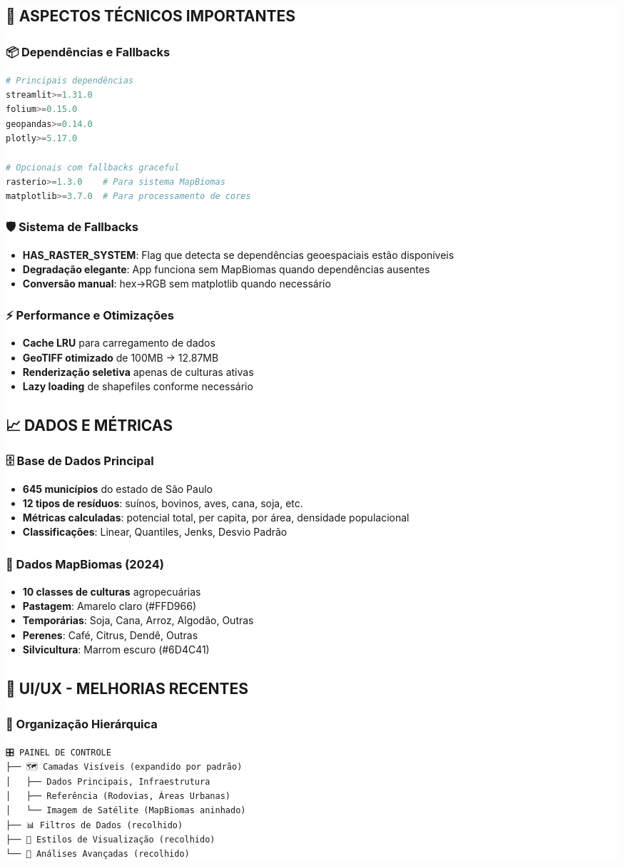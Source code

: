 ## 🔧 ASPECTOS TÉCNICOS IMPORTANTES

### 📦 Dependências e Fallbacks
```python
# Principais dependências
streamlit>=1.31.0
folium>=0.15.0
geopandas>=0.14.0
plotly>=5.17.0

# Opcionais com fallbacks graceful
rasterio>=1.3.0    # Para sistema MapBiomas
matplotlib>=3.7.0  # Para processamento de cores
```

### 🛡️ Sistema de Fallbacks
- **HAS_RASTER_SYSTEM**: Flag que detecta se dependências geoespaciais estão disponíveis
- **Degradação elegante**: App funciona sem MapBiomas quando dependências ausentes
- **Conversão manual**: hex→RGB sem matplotlib quando necessário

### ⚡ Performance e Otimizações
- **Cache LRU** para carregamento de dados
- **GeoTIFF otimizado** de 100MB → 12.87MB
- **Renderização seletiva** apenas de culturas ativas
- **Lazy loading** de shapefiles conforme necessário

## 📈 DADOS E MÉTRICAS

### 🗄️ Base de Dados Principal
- **645 municípios** do estado de São Paulo
- **12 tipos de resíduos**: suínos, bovinos, aves, cana, soja, etc.
- **Métricas calculadas**: potencial total, per capita, por área, densidade populacional
- **Classificações**: Linear, Quantiles, Jenks, Desvio Padrão

### 🌾 Dados MapBiomas (2024)
- **10 classes de culturas** agropecuárias
- **Pastagem**: Amarelo claro (#FFD966)
- **Temporárias**: Soja, Cana, Arroz, Algodão, Outras
- **Perenes**: Café, Citrus, Dendê, Outras  
- **Silvicultura**: Marrom escuro (#6D4C41)

## 🎨 UI/UX - MELHORIAS RECENTES

### 📁 Organização Hierárquica
```
🎛️ PAINEL DE CONTROLE
├── 🗺️ Camadas Visíveis (expandido por padrão)
│   ├── Dados Principais, Infraestrutura
│   ├── Referência (Rodovias, Áreas Urbanas)
│   └── Imagem de Satélite (MapBiomas aninhado)
├── 📊 Filtros de Dados (recolhido)
├── 🎨 Estilos de Visualização (recolhido) 
└── 🎯 Análises Avançadas (recolhido)
```
